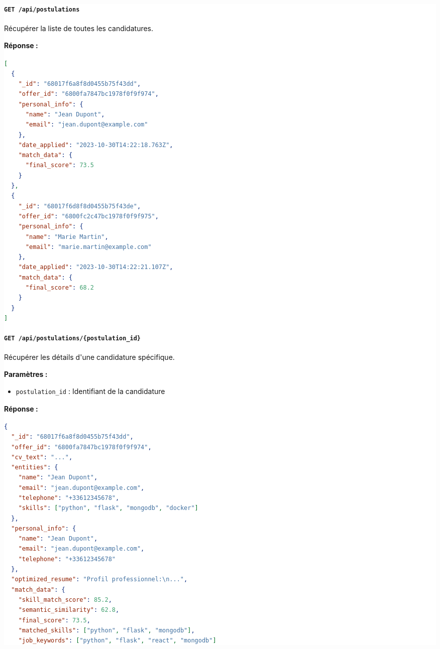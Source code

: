 
#### `GET /api/postulations`

Récupérer la liste de toutes les candidatures.

**Réponse :**
```json
[
  {
    "_id": "68017f6a8f8d0455b75f43dd",
    "offer_id": "6800fa7847bc1978f0f9f974",
    "personal_info": {
      "name": "Jean Dupont",
      "email": "jean.dupont@example.com"
    },
    "date_applied": "2023-10-30T14:22:18.763Z",
    "match_data": {
      "final_score": 73.5
    }
  },
  {
    "_id": "68017f6d8f8d0455b75f43de",
    "offer_id": "6800fc2c47bc1978f0f9f975",
    "personal_info": {
      "name": "Marie Martin",
      "email": "marie.martin@example.com"
    },
    "date_applied": "2023-10-30T14:22:21.107Z",
    "match_data": {
      "final_score": 68.2
    }
  }
]
```

#### `GET /api/postulations/{postulation_id}`

Récupérer les détails d'une candidature spécifique.

**Paramètres :**
- `postulation_id` : Identifiant de la candidature

**Réponse :**
```json
{
  "_id": "68017f6a8f8d0455b75f43dd",
  "offer_id": "6800fa7847bc1978f0f9f974",
  "cv_text": "...",
  "entities": {
    "name": "Jean Dupont",
    "email": "jean.dupont@example.com",
    "telephone": "+33612345678",
    "skills": ["python", "flask", "mongodb", "docker"]
  },
  "personal_info": {
    "name": "Jean Dupont",
    "email": "jean.dupont@example.com",
    "telephone": "+33612345678"
  },
  "optimized_resume": "Profil professionnel:\n...",
  "match_data": {
    "skill_match_score": 85.2,
    "semantic_similarity": 62.8,
    "final_score": 73.5,
    "matched_skills": ["python", "flask", "mongodb"],
    "job_keywords": ["python", "flask", "react", "mongodb"]
```
